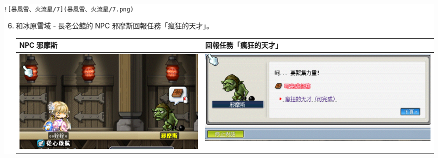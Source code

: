     ![暴風雪、火流星/7](暴風雪、火流星/7.png)

6. 和冰原雪域 - 長老公館的 NPC 邪摩斯回報任務「瘋狂的天才」。

    | NPC 邪摩斯                             | 回報任務「瘋狂的天才」                   |
    |---------------------------------------|---------------------------------------|
    | ![暴風雪、火流星/8](暴風雪、火流星/8.png) | ![暴風雪、火流星/9](暴風雪、火流星/9.png) |
